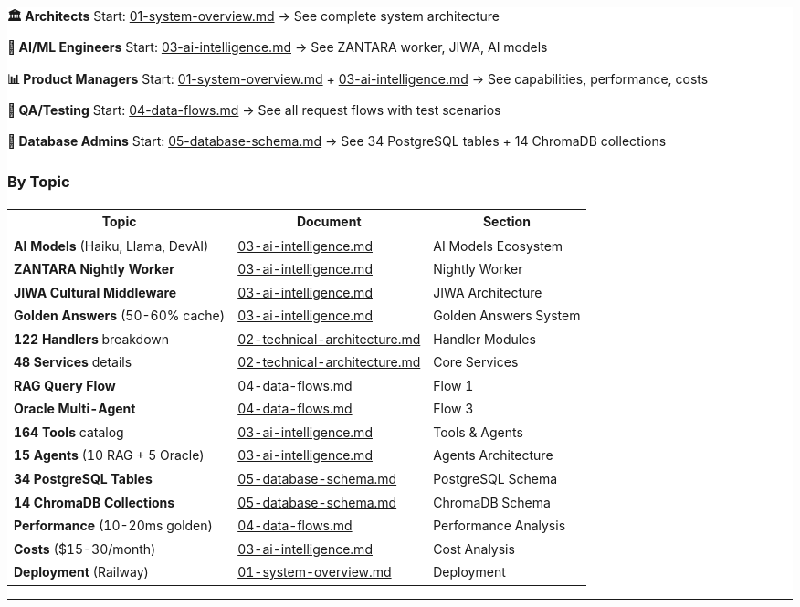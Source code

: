 **🏛️ Architects**
Start: [01-system-overview.md](./01-system-overview.md)
→ See complete system architecture

**🤖 AI/ML Engineers**
Start: [03-ai-intelligence.md](./03-ai-intelligence.md)
→ See ZANTARA worker, JIWA, AI models

**📊 Product Managers**
Start: [01-system-overview.md](./01-system-overview.md) + [03-ai-intelligence.md](./03-ai-intelligence.md)
→ See capabilities, performance, costs

**🧪 QA/Testing**
Start: [04-data-flows.md](./04-data-flows.md)
→ See all request flows with test scenarios

**💾 Database Admins**
Start: [05-database-schema.md](./05-database-schema.md)
→ See 34 PostgreSQL tables + 14 ChromaDB collections

### By Topic

| Topic | Document | Section |
|-------|----------|---------|
| **AI Models** (Haiku, Llama, DevAI) | [03-ai-intelligence.md](./03-ai-intelligence.md) | AI Models Ecosystem |
| **ZANTARA Nightly Worker** | [03-ai-intelligence.md](./03-ai-intelligence.md) | Nightly Worker |
| **JIWA Cultural Middleware** | [03-ai-intelligence.md](./03-ai-intelligence.md) | JIWA Architecture |
| **Golden Answers** (50-60% cache) | [03-ai-intelligence.md](./03-ai-intelligence.md) | Golden Answers System |
| **122 Handlers** breakdown | [02-technical-architecture.md](./02-technical-architecture.md) | Handler Modules |
| **48 Services** details | [02-technical-architecture.md](./02-technical-architecture.md) | Core Services |
| **RAG Query Flow** | [04-data-flows.md](./04-data-flows.md) | Flow 1 |
| **Oracle Multi-Agent** | [04-data-flows.md](./04-data-flows.md) | Flow 3 |
| **164 Tools** catalog | [03-ai-intelligence.md](./03-ai-intelligence.md) | Tools & Agents |
| **15 Agents** (10 RAG + 5 Oracle) | [03-ai-intelligence.md](./03-ai-intelligence.md) | Agents Architecture |
| **34 PostgreSQL Tables** | [05-database-schema.md](./05-database-schema.md) | PostgreSQL Schema |
| **14 ChromaDB Collections** | [05-database-schema.md](./05-database-schema.md) | ChromaDB Schema |
| **Performance** (10-20ms golden) | [04-data-flows.md](./04-data-flows.md) | Performance Analysis |
| **Costs** ($15-30/month) | [03-ai-intelligence.md](./03-ai-intelligence.md) | Cost Analysis |
| **Deployment** (Railway) | [01-system-overview.md](./01-system-overview.md) | Deployment |

---
